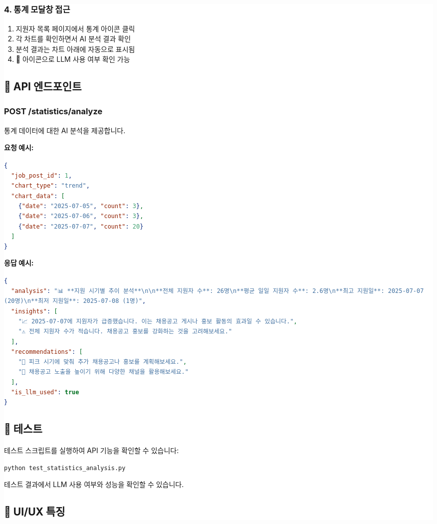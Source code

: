 ### 4. 통계 모달창 접근

1. 지원자 목록 페이지에서 통계 아이콘 클릭
2. 각 차트를 확인하면서 AI 분석 결과 확인
3. 분석 결과는 차트 아래에 자동으로 표시됨
4. 🤖 아이콘으로 LLM 사용 여부 확인 가능

## 📡 API 엔드포인트

### POST /statistics/analyze

통계 데이터에 대한 AI 분석을 제공합니다.

**요청 예시:**
```json
{
  "job_post_id": 1,
  "chart_type": "trend",
  "chart_data": [
    {"date": "2025-07-05", "count": 3},
    {"date": "2025-07-06", "count": 3},
    {"date": "2025-07-07", "count": 20}
  ]
}
```

**응답 예시:**
```json
{
  "analysis": "📊 **지원 시기별 추이 분석**\n\n**전체 지원자 수**: 26명\n**평균 일일 지원자 수**: 2.6명\n**최고 지원일**: 2025-07-07 (20명)\n**최저 지원일**: 2025-07-08 (1명)",
  "insights": [
    "📈 2025-07-07에 지원자가 급증했습니다. 이는 채용공고 게시나 홍보 활동의 효과일 수 있습니다.",
    "⚠️ 전체 지원자 수가 적습니다. 채용공고 홍보를 강화하는 것을 고려해보세요."
  ],
  "recommendations": [
    "🎯 피크 시기에 맞춰 추가 채용공고나 홍보를 계획해보세요.",
    "📢 채용공고 노출을 높이기 위해 다양한 채널을 활용해보세요."
  ],
  "is_llm_used": true
}
```

## 🧪 테스트

테스트 스크립트를 실행하여 API 기능을 확인할 수 있습니다:

```bash
python test_statistics_analysis.py
```

테스트 결과에서 LLM 사용 여부와 성능을 확인할 수 있습니다.

## 🎨 UI/UX 특징
